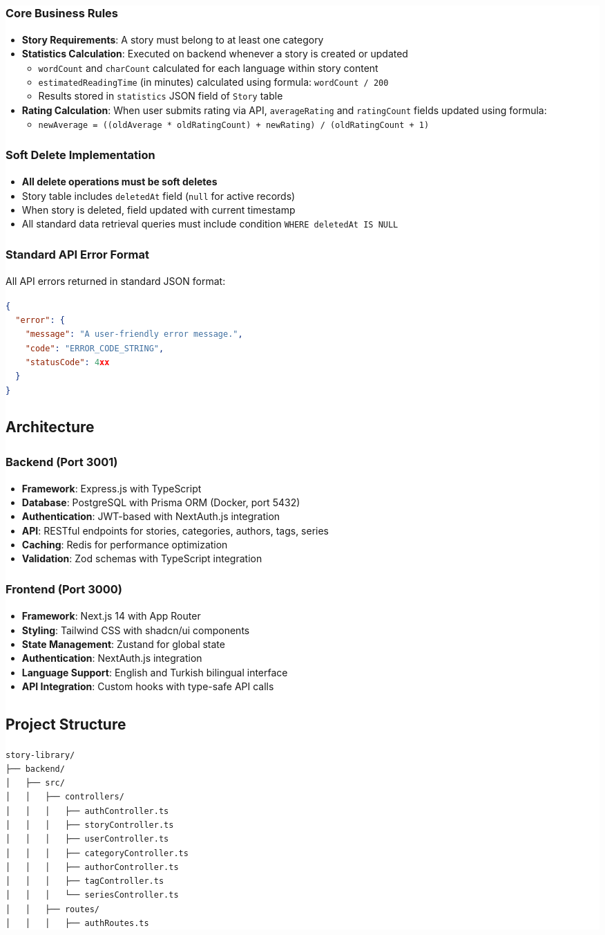 ### Core Business Rules
- **Story Requirements**: A story must belong to at least one category
- **Statistics Calculation**: Executed on backend whenever a story is created or updated
  - `wordCount` and `charCount` calculated for each language within story content
  - `estimatedReadingTime` (in minutes) calculated using formula: `wordCount / 200`
  - Results stored in `statistics` JSON field of `Story` table
- **Rating Calculation**: When user submits rating via API, `averageRating` and `ratingCount` fields updated using formula:
  - `newAverage = ((oldAverage * oldRatingCount) + newRating) / (oldRatingCount + 1)`

### Soft Delete Implementation
- **All delete operations must be soft deletes**
- Story table includes `deletedAt` field (`null` for active records)
- When story is deleted, field updated with current timestamp  
- All standard data retrieval queries must include condition `WHERE deletedAt IS NULL`

### Standard API Error Format
All API errors returned in standard JSON format:
```json
{
  "error": {
    "message": "A user-friendly error message.",
    "code": "ERROR_CODE_STRING", 
    "statusCode": 4xx
  }
}
```

## Architecture

### Backend (Port 3001)
- **Framework**: Express.js with TypeScript
- **Database**: PostgreSQL with Prisma ORM (Docker, port 5432)
- **Authentication**: JWT-based with NextAuth.js integration
- **API**: RESTful endpoints for stories, categories, authors, tags, series
- **Caching**: Redis for performance optimization
- **Validation**: Zod schemas with TypeScript integration

### Frontend (Port 3000)
- **Framework**: Next.js 14 with App Router
- **Styling**: Tailwind CSS with shadcn/ui components
- **State Management**: Zustand for global state
- **Authentication**: NextAuth.js integration
- **Language Support**: English and Turkish bilingual interface
- **API Integration**: Custom hooks with type-safe API calls

## Project Structure

```text
story-library/
├── backend/
│   ├── src/
│   │   ├── controllers/
│   │   │   ├── authController.ts
│   │   │   ├── storyController.ts
│   │   │   ├── userController.ts
│   │   │   ├── categoryController.ts
│   │   │   ├── authorController.ts
│   │   │   ├── tagController.ts
│   │   │   └── seriesController.ts
│   │   ├── routes/
│   │   │   ├── authRoutes.ts
```